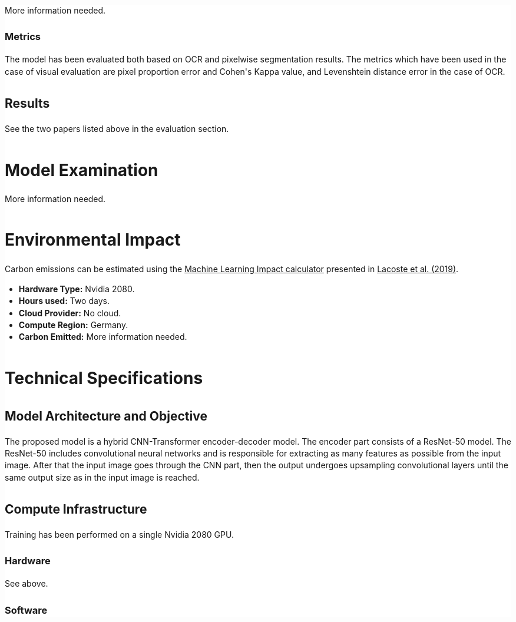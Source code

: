 
More information needed.

### Metrics



The model has been evaluated both based on OCR and pixelwise segmentation results. The metrics which have been used in the case of visual evaluation are pixel proportion error and Cohen's Kappa value, and Levenshtein distance error in the case of OCR. 

## Results 

See the two papers listed above in the evaluation section.

# Model Examination

More information needed.

# Environmental Impact



Carbon emissions can be estimated using the [Machine Learning Impact calculator](https://mlco2.github.io/impact#compute) presented in [Lacoste et al. (2019)](https://arxiv.org/abs/1910.09700).

- **Hardware Type:** Nvidia 2080.
- **Hours used:** Two days.
- **Cloud Provider:** No cloud.
- **Compute Region:** Germany.
- **Carbon Emitted:** More information needed.

# Technical Specifications

## Model Architecture and Objective

The proposed model is a hybrid CNN-Transformer encoder-decoder model. The encoder part consists of a ResNet-50 model. The ResNet-50 includes convolutional neural networks and is responsible for extracting as many features as possible from the input image. After that the input image goes through the CNN part, then the output undergoes upsampling convolutional layers until the same output size as in the input image is reached.

## Compute Infrastructure

Training has been performed on a single Nvidia 2080 GPU.

### Hardware

See above.

### Software
